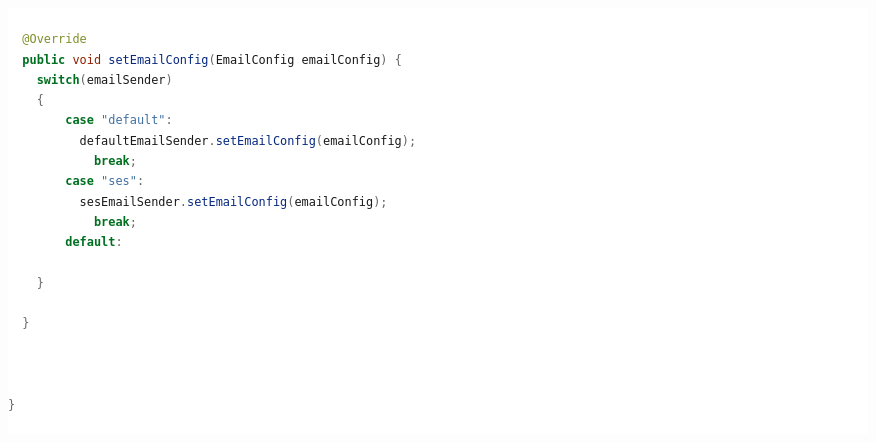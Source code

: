 ```java

  @Override
  public void setEmailConfig(EmailConfig emailConfig) {
    switch(emailSender) 
    { 
        case "default": 
          defaultEmailSender.setEmailConfig(emailConfig);
            break; 
        case "ses": 
          sesEmailSender.setEmailConfig(emailConfig);
            break; 
        default: 
 
    }
    
  }



}



```
